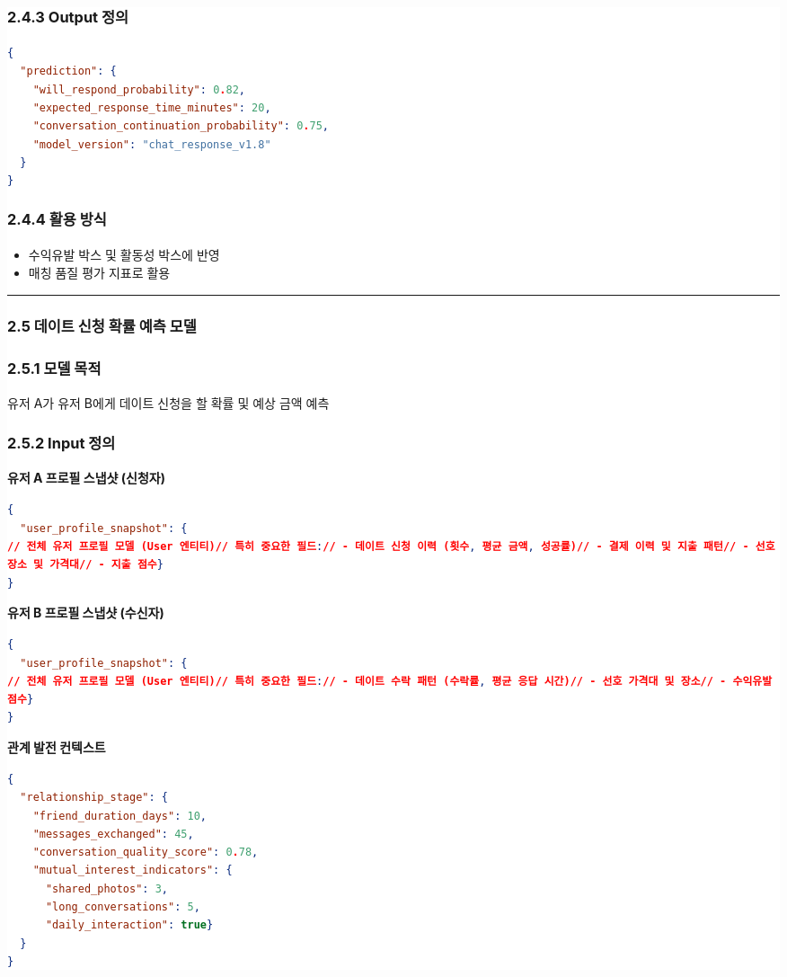 ### **2.4.3 Output 정의**

```json
{
  "prediction": {
    "will_respond_probability": 0.82,
    "expected_response_time_minutes": 20,
    "conversation_continuation_probability": 0.75,
    "model_version": "chat_response_v1.8"
  }
}

```

### **2.4.4 활용 방식**

- 수익유발 박스 및 활동성 박스에 반영
- 매칭 품질 평가 지표로 활용

---

### **2.5 데이트 신청 확률 예측 모델**

### **2.5.1 모델 목적**

유저 A가 유저 B에게 데이트 신청을 할 확률 및 예상 금액 예측

### **2.5.2 Input 정의**

**유저 A 프로필 스냅샷 (신청자)**

```json
{
  "user_profile_snapshot": {
// 전체 유저 프로필 모델 (User 엔티티)// 특히 중요한 필드:// - 데이트 신청 이력 (횟수, 평균 금액, 성공률)// - 결제 이력 및 지출 패턴// - 선호 장소 및 가격대// - 지출 점수}
}

```

**유저 B 프로필 스냅샷 (수신자)**

```json
{
  "user_profile_snapshot": {
// 전체 유저 프로필 모델 (User 엔티티)// 특히 중요한 필드:// - 데이트 수락 패턴 (수락률, 평균 응답 시간)// - 선호 가격대 및 장소// - 수익유발 점수}
}

```

**관계 발전 컨텍스트**

```json
{
  "relationship_stage": {
    "friend_duration_days": 10,
    "messages_exchanged": 45,
    "conversation_quality_score": 0.78,
    "mutual_interest_indicators": {
      "shared_photos": 3,
      "long_conversations": 5,
      "daily_interaction": true}
  }
}

```
